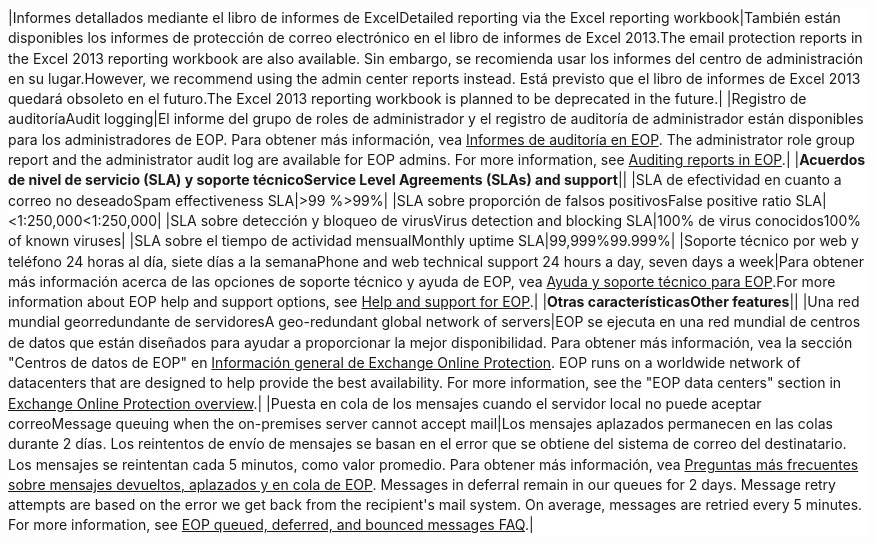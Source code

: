 |<span data-ttu-id="ff1a8-280">Informes detallados mediante el libro de informes de Excel</span><span class="sxs-lookup"><span data-stu-id="ff1a8-280">Detailed reporting via the Excel reporting workbook</span></span>|<span data-ttu-id="ff1a8-281">También están disponibles los informes de protección de correo electrónico en el libro de informes de Excel 2013.</span><span class="sxs-lookup"><span data-stu-id="ff1a8-281">The email protection reports in the Excel 2013 reporting workbook are also available.</span></span> <span data-ttu-id="ff1a8-282">Sin embargo, se recomienda usar los informes del centro de administración en su lugar.</span><span class="sxs-lookup"><span data-stu-id="ff1a8-282">However, we recommend using the admin center reports instead.</span></span> <span data-ttu-id="ff1a8-283">Está previsto que el libro de informes de Excel 2013 quedará obsoleto en el futuro.</span><span class="sxs-lookup"><span data-stu-id="ff1a8-283">The Excel 2013 reporting workbook is planned to be deprecated in the future.</span></span>|
|<span data-ttu-id="ff1a8-284">Registro de auditoría</span><span class="sxs-lookup"><span data-stu-id="ff1a8-284">Audit logging</span></span>|<span data-ttu-id="ff1a8-p139">El informe del grupo de roles de administrador y el registro de auditoría de administrador están disponibles para los administradores de EOP. Para obtener más información, vea [Informes de auditoría en EOP](auditing-reports-in-eop.md).  </span><span class="sxs-lookup"><span data-stu-id="ff1a8-p139">The administrator role group report and the administrator audit log are available for EOP admins. For more information, see [Auditing reports in EOP](auditing-reports-in-eop.md).</span></span>|
|<span data-ttu-id="ff1a8-287">**Acuerdos de nivel de servicio (SLA) y soporte técnico**</span><span class="sxs-lookup"><span data-stu-id="ff1a8-287">**Service Level Agreements (SLAs) and support**</span></span>||
|<span data-ttu-id="ff1a8-288">SLA de efectividad en cuanto a correo no deseado</span><span class="sxs-lookup"><span data-stu-id="ff1a8-288">Spam effectiveness SLA</span></span>|<span data-ttu-id="ff1a8-289">\>99 %</span><span class="sxs-lookup"><span data-stu-id="ff1a8-289">\>99%</span></span>|
|<span data-ttu-id="ff1a8-290">SLA sobre proporción de falsos positivos</span><span class="sxs-lookup"><span data-stu-id="ff1a8-290">False positive ratio SLA</span></span>|<span data-ttu-id="ff1a8-291">\<1:250,000</span><span class="sxs-lookup"><span data-stu-id="ff1a8-291">\<1:250,000</span></span>|
|<span data-ttu-id="ff1a8-292">SLA sobre detección y bloqueo de virus</span><span class="sxs-lookup"><span data-stu-id="ff1a8-292">Virus detection and blocking SLA</span></span>|<span data-ttu-id="ff1a8-293">100% de virus conocidos</span><span class="sxs-lookup"><span data-stu-id="ff1a8-293">100% of known viruses</span></span>|
|<span data-ttu-id="ff1a8-294">SLA sobre el tiempo de actividad mensual</span><span class="sxs-lookup"><span data-stu-id="ff1a8-294">Monthly uptime SLA</span></span>|<span data-ttu-id="ff1a8-295">99,999%</span><span class="sxs-lookup"><span data-stu-id="ff1a8-295">99.999%</span></span>|
|<span data-ttu-id="ff1a8-296">Soporte técnico por web y teléfono 24 horas al día, siete días a la semana</span><span class="sxs-lookup"><span data-stu-id="ff1a8-296">Phone and web technical support 24 hours a day, seven days a week</span></span>|<span data-ttu-id="ff1a8-297">Para obtener más información acerca de las opciones de soporte técnico y ayuda de EOP, vea [Ayuda y soporte técnico para EOP](help-and-support-for-eop.md).</span><span class="sxs-lookup"><span data-stu-id="ff1a8-297">For more information about EOP help and support options, see [Help and support for EOP](help-and-support-for-eop.md).</span></span>|
|<span data-ttu-id="ff1a8-298">**Otras características**</span><span class="sxs-lookup"><span data-stu-id="ff1a8-298">**Other features**</span></span>||
|<span data-ttu-id="ff1a8-299">Una red mundial georredundante de servidores</span><span class="sxs-lookup"><span data-stu-id="ff1a8-299">A geo-redundant global network of servers</span></span>|<span data-ttu-id="ff1a8-p140">EOP se ejecuta en una red mundial de centros de datos que están diseñados para ayudar a proporcionar la mejor disponibilidad. Para obtener más información, vea la sección "Centros de datos de EOP" en [Información general de Exchange Online Protection](exchange-online-protection-overview.md).  </span><span class="sxs-lookup"><span data-stu-id="ff1a8-p140">EOP runs on a worldwide network of datacenters that are designed to help provide the best availability. For more information, see the "EOP data centers" section in [Exchange Online Protection overview](exchange-online-protection-overview.md).</span></span>|
|<span data-ttu-id="ff1a8-302">Puesta en cola de los mensajes cuando el servidor local no puede aceptar correo</span><span class="sxs-lookup"><span data-stu-id="ff1a8-302">Message queuing when the on-premises server cannot accept mail</span></span>|<span data-ttu-id="ff1a8-p141">Los mensajes aplazados permanecen en las colas durante 2 días. Los reintentos de envío de mensajes se basan en el error que se obtiene del sistema de correo del destinatario. Los mensajes se reintentan cada 5 minutos, como valor promedio. Para obtener más información, vea [Preguntas más frecuentes sobre mensajes devueltos, aplazados y en cola de EOP](eop-queued-deferred-and-bounced-messages-faq.md).  </span><span class="sxs-lookup"><span data-stu-id="ff1a8-p141">Messages in deferral remain in our queues for 2 days. Message retry attempts are based on the error we get back from the recipient's mail system. On average, messages are retried every 5 minutes. For more information, see [EOP queued, deferred, and bounced messages FAQ](eop-queued-deferred-and-bounced-messages-faq.md).</span></span>|
